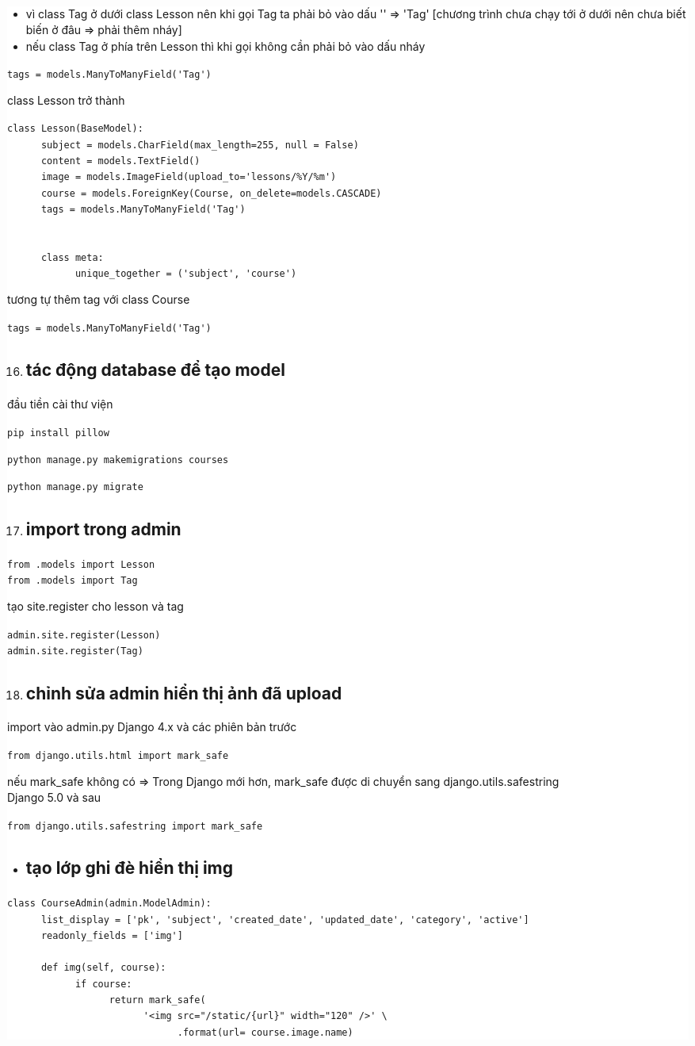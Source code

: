 - vì class Tag ở dưới class Lesson nên khi gọi Tag ta phải bỏ vào dấu '' => 'Tag' [chương trình chưa chạy tới ở dưới nên chưa biết biến ở đâu => phải thêm nháy]
- nếu class Tag ở phía trên Lesson thì khi gọi không cần phải bỏ vào dấu nháy 
```
tags = models.ManyToManyField('Tag')
```
class Lesson trở thành 
```
class Lesson(BaseModel):
      subject = models.CharField(max_length=255, null = False)
      content = models.TextField()
      image = models.ImageField(upload_to='lessons/%Y/%m')
      course = models.ForeignKey(Course, on_delete=models.CASCADE)
      tags = models.ManyToManyField('Tag')
      
      
      class meta:
            unique_together = ('subject', 'course')
```
tương tự thêm tag với class Course
```
tags = models.ManyToManyField('Tag')
```

16. ## tác động database để tạo model
đầu tiền cài thư viện 
```
pip install pillow
```
```
python manage.py makemigrations courses
```
```
python manage.py migrate
```
17. ## import trong admin
```
from .models import Lesson
from .models import Tag
```
tạo site.register cho lesson và tag 
```
admin.site.register(Lesson)
admin.site.register(Tag)
```
18. ## chỉnh sửa admin hiển thị ảnh đã upload 
import vào admin.py
Django 4.x và các phiên bản trước
```
from django.utils.html import mark_safe
```
nếu mark_safe không có => Trong Django mới hơn, mark_safe được di chuyển sang django.utils.safestring  
Django 5.0 và sau
```
from django.utils.safestring import mark_safe
```
- ## tạo lớp ghi đè hiển thị img
```
class CourseAdmin(admin.ModelAdmin):
      list_display = ['pk', 'subject', 'created_date', 'updated_date', 'category', 'active']
      readonly_fields = ['img']
      
      def img(self, course):
            if course:
                  return mark_safe(
                        '<img src="/static/{url}" width="120" />' \
                              .format(url= course.image.name)
```
